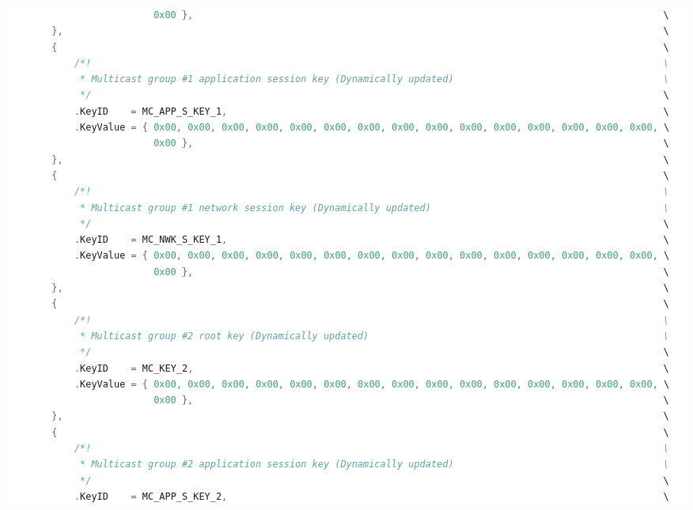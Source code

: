```c
                          0x00 },                                                                                   \
        },                                                                                                          \
        {                                                                                                           \
            /*!                                                                                                     \
             * Multicast group #1 application session key (Dynamically updated)                                     \
             */                                                                                                     \
            .KeyID    = MC_APP_S_KEY_1,                                                                             \
            .KeyValue = { 0x00, 0x00, 0x00, 0x00, 0x00, 0x00, 0x00, 0x00, 0x00, 0x00, 0x00, 0x00, 0x00, 0x00, 0x00, \
                          0x00 },                                                                                   \
        },                                                                                                          \
        {                                                                                                           \
            /*!                                                                                                     \
             * Multicast group #1 network session key (Dynamically updated)                                         \
             */                                                                                                     \
            .KeyID    = MC_NWK_S_KEY_1,                                                                             \
            .KeyValue = { 0x00, 0x00, 0x00, 0x00, 0x00, 0x00, 0x00, 0x00, 0x00, 0x00, 0x00, 0x00, 0x00, 0x00, 0x00, \
                          0x00 },                                                                                   \
        },                                                                                                          \
        {                                                                                                           \
            /*!                                                                                                     \
             * Multicast group #2 root key (Dynamically updated)                                                    \
             */                                                                                                     \
            .KeyID    = MC_KEY_2,                                                                                   \
            .KeyValue = { 0x00, 0x00, 0x00, 0x00, 0x00, 0x00, 0x00, 0x00, 0x00, 0x00, 0x00, 0x00, 0x00, 0x00, 0x00, \
                          0x00 },                                                                                   \
        },                                                                                                          \
        {                                                                                                           \
            /*!                                                                                                     \
             * Multicast group #2 application session key (Dynamically updated)                                     \
             */                                                                                                     \
            .KeyID    = MC_APP_S_KEY_2,                                                                             \
```